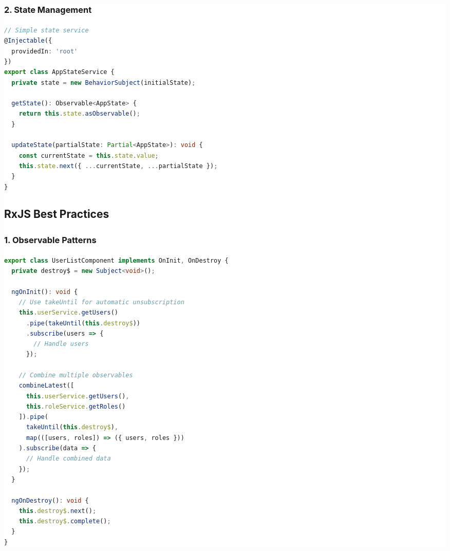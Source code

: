 ### 2. State Management

```typescript
// Simple state service
@Injectable({
  providedIn: 'root'
})
export class AppStateService {
  private state = new BehaviorSubject(initialState);
  
  getState(): Observable<AppState> {
    return this.state.asObservable();
  }
  
  updateState(partialState: Partial<AppState>): void {
    const currentState = this.state.value;
    this.state.next({ ...currentState, ...partialState });
  }
}
```

## RxJS Best Practices

### 1. Observable Patterns

```typescript
export class UserListComponent implements OnInit, OnDestroy {
  private destroy$ = new Subject<void>();
  
  ngOnInit(): void {
    // Use takeUntil for automatic unsubscription
    this.userService.getUsers()
      .pipe(takeUntil(this.destroy$))
      .subscribe(users => {
        // Handle users
      });
    
    // Combine multiple observables
    combineLatest([
      this.userService.getUsers(),
      this.roleService.getRoles()
    ]).pipe(
      takeUntil(this.destroy$),
      map(([users, roles]) => ({ users, roles }))
    ).subscribe(data => {
      // Handle combined data
    });
  }
  
  ngOnDestroy(): void {
    this.destroy$.next();
    this.destroy$.complete();
  }
}
```
